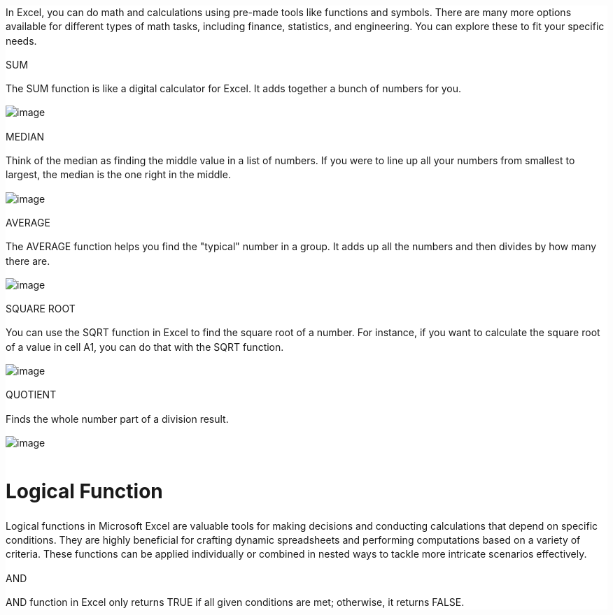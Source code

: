 
In Excel, you can do math and calculations using pre-made tools like functions and symbols. There are many more options available for different types of math tasks, including finance, statistics, and engineering. You can explore these to fit your specific needs.

SUM

The SUM function is like a digital calculator for Excel. It adds together a bunch of numbers for you.

![image](https://github.com/harleybelz/MIDTERM_GROUP10/assets/144197127/861e2cde-5ea6-4c95-a76a-73b1cfd34d3b)



MEDIAN

Think of the median as finding the middle value in a list of numbers. If you were to line up all your numbers from smallest to largest, the median is the one right in the middle.

![image](https://github.com/harleybelz/MIDTERM_GROUP10/assets/144197127/58e31693-efe1-4fd6-8edd-b3f5f65abb87)



AVERAGE

The AVERAGE function helps you find the "typical" number in a group. It adds up all the numbers and then divides by how many there are.

![image](https://github.com/harleybelz/MIDTERM_GROUP10/assets/144197127/dbd22d60-e76e-44c9-8b7e-4b8f9324be70)



SQUARE ROOT

You can use the SQRT function in Excel to find the square root of a number. For instance, if you want to calculate the square root of a value in cell A1, you can do that with the SQRT function.

![image](https://github.com/harleybelz/MIDTERM_GROUP10/assets/144197127/e0b8a9f7-f762-4083-9355-71838e583f09)



QUOTIENT

Finds the whole number part of a division result.

![image](https://github.com/harleybelz/MIDTERM_GROUP10/assets/144197127/790c79e0-6b35-4778-8978-05b1e00c5032)



# Logical Function


Logical functions in Microsoft Excel are valuable tools for making decisions and conducting calculations that depend on specific conditions. They are highly beneficial for crafting dynamic spreadsheets and performing computations based on a variety of criteria. These functions can be applied individually or combined in nested ways to tackle more intricate scenarios effectively.

AND

AND function in Excel only returns TRUE if all given conditions are met; otherwise, it returns FALSE.
